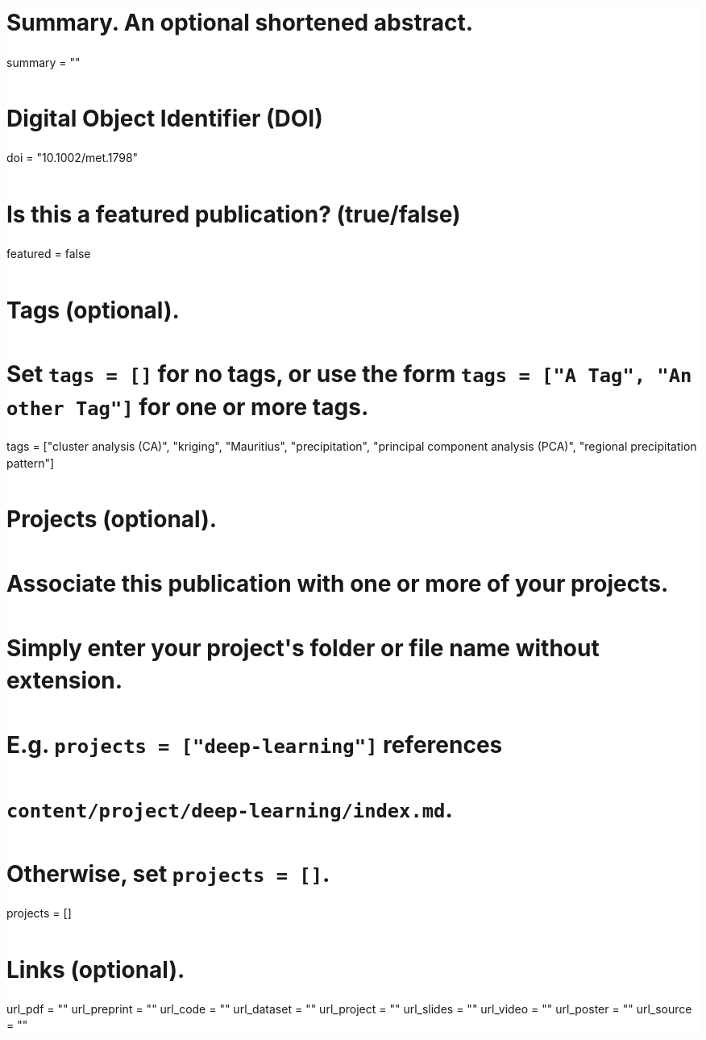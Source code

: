 # Summary. An optional shortened abstract.
summary = ""

# Digital Object Identifier (DOI)
doi = "10.1002/met.1798"

# Is this a featured publication? (true/false)
featured = false

# Tags (optional).
# Set `tags = []` for no tags, or use the form `tags = ["A Tag", "Another Tag"]` for one or more tags.
tags = ["cluster analysis (CA)", "kriging", "Mauritius", "precipitation", "principal component analysis (PCA)", "regional precipitation pattern"]

# Projects (optional).
# Associate this publication with one or more of your projects.
# Simply enter your project's folder or file name without extension.
# E.g. `projects = ["deep-learning"]` references 
# `content/project/deep-learning/index.md`.
# Otherwise, set `projects = []`.
projects = []

# Links (optional).
url_pdf = ""
url_preprint = ""
url_code = ""
url_dataset = ""
url_project = ""
url_slides = ""
url_video = ""
url_poster = ""
url_source = ""
